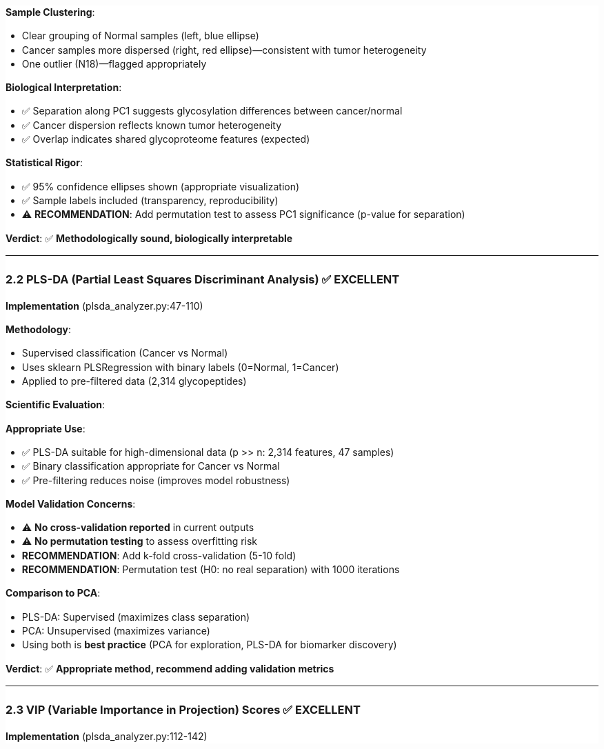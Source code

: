 **Sample Clustering**:
- Clear grouping of Normal samples (left, blue ellipse)
- Cancer samples more dispersed (right, red ellipse)—consistent with tumor heterogeneity
- One outlier (N18)—flagged appropriately

**Biological Interpretation**:
- ✅ Separation along PC1 suggests glycosylation differences between cancer/normal
- ✅ Cancer dispersion reflects known tumor heterogeneity
- ✅ Overlap indicates shared glycoproteome features (expected)

**Statistical Rigor**:
- ✅ 95% confidence ellipses shown (appropriate visualization)
- ✅ Sample labels included (transparency, reproducibility)
- ⚠️ **RECOMMENDATION**: Add permutation test to assess PC1 significance (p-value for separation)

**Verdict**: ✅ **Methodologically sound, biologically interpretable**

---

### 2.2 PLS-DA (Partial Least Squares Discriminant Analysis) ✅ EXCELLENT

**Implementation** (plsda_analyzer.py:47-110)

**Methodology**:
- Supervised classification (Cancer vs Normal)
- Uses sklearn PLSRegression with binary labels (0=Normal, 1=Cancer)
- Applied to pre-filtered data (2,314 glycopeptides)

**Scientific Evaluation**:

**Appropriate Use**:
- ✅ PLS-DA suitable for high-dimensional data (p >> n: 2,314 features, 47 samples)
- ✅ Binary classification appropriate for Cancer vs Normal
- ✅ Pre-filtering reduces noise (improves model robustness)

**Model Validation Concerns**:
- ⚠️ **No cross-validation reported** in current outputs
- ⚠️ **No permutation testing** to assess overfitting risk
- **RECOMMENDATION**: Add k-fold cross-validation (5-10 fold)
- **RECOMMENDATION**: Permutation test (H0: no real separation) with 1000 iterations

**Comparison to PCA**:
- PLS-DA: Supervised (maximizes class separation)
- PCA: Unsupervised (maximizes variance)
- Using both is **best practice** (PCA for exploration, PLS-DA for biomarker discovery)

**Verdict**: ✅ **Appropriate method, recommend adding validation metrics**

---

### 2.3 VIP (Variable Importance in Projection) Scores ✅ EXCELLENT

**Implementation** (plsda_analyzer.py:112-142)
